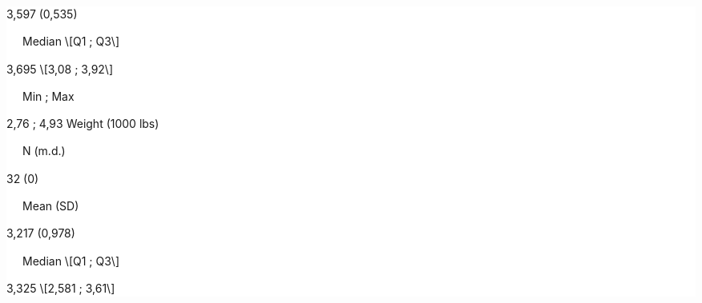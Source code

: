 </p>
</td>
<td style="text-align:left;text-align:right;border:none; padding: 0px 0px;">
3,597 (0,535)
</td>
</tr>
<tr>
<td style="text-align:left;border:none; padding: 0px 0px;">
<p style="text-indent:20px;">
Median \[Q1 ; Q3\]
</p>
</td>
<td style="text-align:left;text-align:right;border:none; padding: 0px 0px;">
3,695 \[3,08 ; 3,92\]
</td>
</tr>
<tr>
<td style="text-align:left;border:none; padding: 0px 0px;">
<p style="text-indent:20px;">
Min ; Max
</p>
</td>
<td style="text-align:left;text-align:right;border:none; padding: 0px 0px;">
2,76 ; 4,93
</td>
</tr>
<tr>
<td style="text-align:left;font-weight: bold;border:none; padding: 0px 0px;">
Weight (1000 lbs)
</td>
<td style="text-align:left;text-align:right;font-weight: bold;border:none; padding: 0px 0px;">
</td>
</tr>
<tr>
<td style="text-align:left;border:none; padding: 0px 0px;">
<p style="text-indent:20px;">
N (m.d.)
</p>
</td>
<td style="text-align:left;text-align:right;border:none; padding: 0px 0px;">
32 (0)
</td>
</tr>
<tr>
<td style="text-align:left;border:none; padding: 0px 0px;">
<p style="text-indent:20px;">
Mean (SD)
</p>
</td>
<td style="text-align:left;text-align:right;border:none; padding: 0px 0px;">
3,217 (0,978)
</td>
</tr>
<tr>
<td style="text-align:left;border:none; padding: 0px 0px;">
<p style="text-indent:20px;">
Median \[Q1 ; Q3\]
</p>
</td>
<td style="text-align:left;text-align:right;border:none; padding: 0px 0px;">
3,325 \[2,581 ; 3,61\]
</td>
</tr>
<tr>